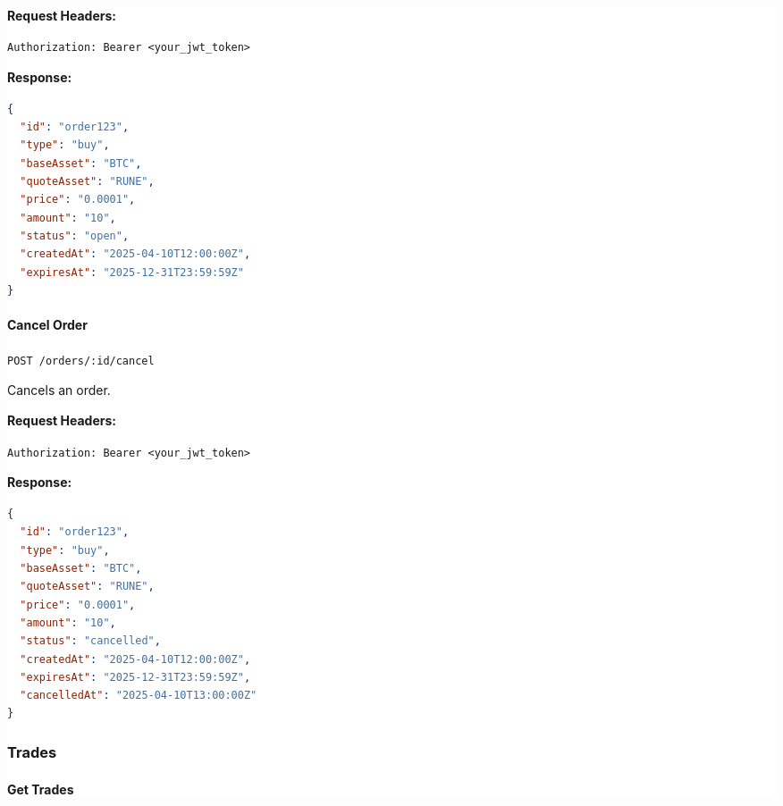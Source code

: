**Request Headers:**

```
Authorization: Bearer <your_jwt_token>
```

**Response:**

```json
{
  "id": "order123",
  "type": "buy",
  "baseAsset": "BTC",
  "quoteAsset": "RUNE",
  "price": "0.0001",
  "amount": "10",
  "status": "open",
  "createdAt": "2025-04-10T12:00:00Z",
  "expiresAt": "2025-12-31T23:59:59Z"
}
```

#### Cancel Order

```
POST /orders/:id/cancel
```

Cancels an order.

**Request Headers:**

```
Authorization: Bearer <your_jwt_token>
```

**Response:**

```json
{
  "id": "order123",
  "type": "buy",
  "baseAsset": "BTC",
  "quoteAsset": "RUNE",
  "price": "0.0001",
  "amount": "10",
  "status": "cancelled",
  "createdAt": "2025-04-10T12:00:00Z",
  "expiresAt": "2025-12-31T23:59:59Z",
  "cancelledAt": "2025-04-10T13:00:00Z"
}
```

### Trades

#### Get Trades
